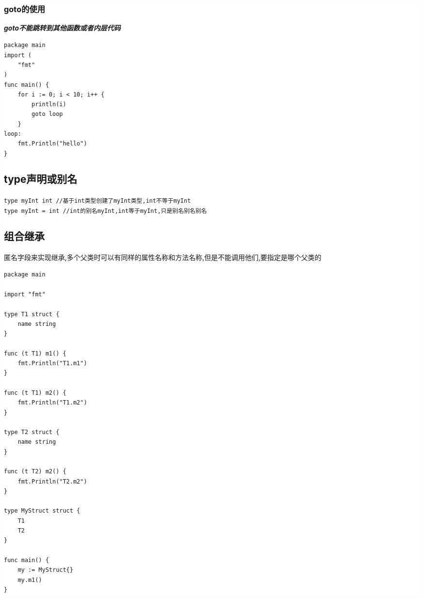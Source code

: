 ### goto的使用
***goto不能跳转到其他函数或者内层代码***
```golang
package main
import (
	"fmt"
)
func main() {
	for i := 0; i < 10; i++ {
		println(i)
		goto loop
	}
loop:
	fmt.Println("hello")
}
```

## type声明或别名
```golang
type myInt int //基于int类型创建了myInt类型,int不等于myInt
type myInt = int //int的别名myInt,int等于myInt,只是别名别名别名
```

## 组合继承
匿名字段来实现继承,多个父类时可以有同样的属性名称和方法名称,但是不能调用他们,要指定是哪个父类的
```golang
package main

import "fmt"

type T1 struct {
	name string
}

func (t T1) m1() {
	fmt.Println("T1.m1")
}

func (t T1) m2() {
	fmt.Println("T1.m2")
}

type T2 struct {
	name string
}

func (t T2) m2() {
	fmt.Println("T2.m2")
}

type MyStruct struct {
	T1
	T2
}

func main() {
	my := MyStruct{}
	my.m1()
}

```
